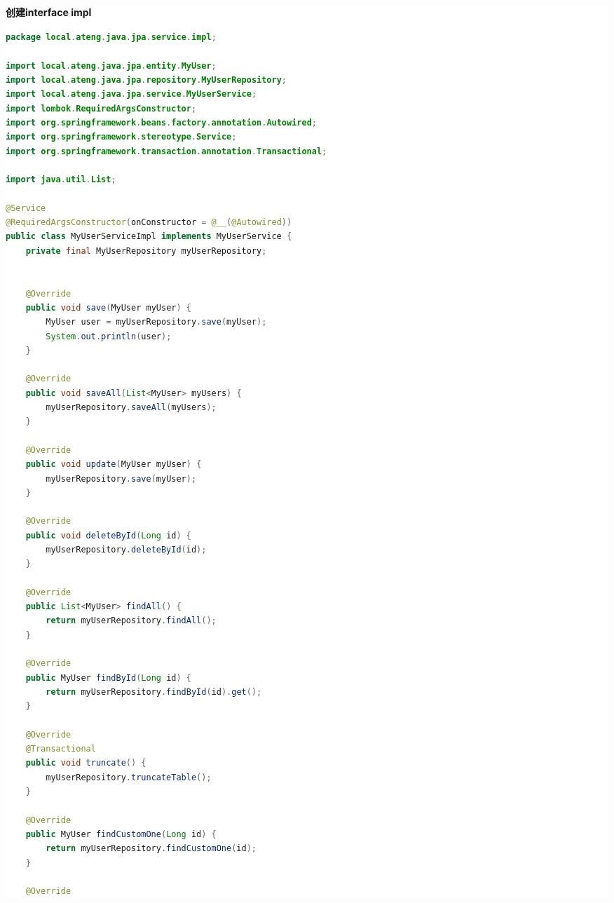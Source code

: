 
**创建interface impl**

```java
package local.ateng.java.jpa.service.impl;

import local.ateng.java.jpa.entity.MyUser;
import local.ateng.java.jpa.repository.MyUserRepository;
import local.ateng.java.jpa.service.MyUserService;
import lombok.RequiredArgsConstructor;
import org.springframework.beans.factory.annotation.Autowired;
import org.springframework.stereotype.Service;
import org.springframework.transaction.annotation.Transactional;

import java.util.List;

@Service
@RequiredArgsConstructor(onConstructor = @__(@Autowired))
public class MyUserServiceImpl implements MyUserService {
    private final MyUserRepository myUserRepository;


    @Override
    public void save(MyUser myUser) {
        MyUser user = myUserRepository.save(myUser);
        System.out.println(user);
    }

    @Override
    public void saveAll(List<MyUser> myUsers) {
        myUserRepository.saveAll(myUsers);
    }

    @Override
    public void update(MyUser myUser) {
        myUserRepository.save(myUser);
    }

    @Override
    public void deleteById(Long id) {
        myUserRepository.deleteById(id);
    }

    @Override
    public List<MyUser> findAll() {
        return myUserRepository.findAll();
    }

    @Override
    public MyUser findById(Long id) {
        return myUserRepository.findById(id).get();
    }

    @Override
    @Transactional
    public void truncate() {
        myUserRepository.truncateTable();
    }

    @Override
    public MyUser findCustomOne(Long id) {
        return myUserRepository.findCustomOne(id);
    }

    @Override
```